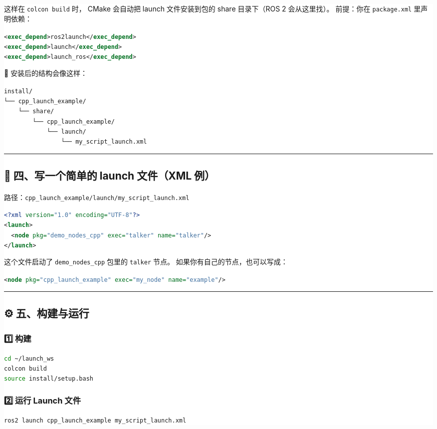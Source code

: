 这样在 `colcon build` 时，
CMake 会自动把 launch 文件安装到包的 share 目录下（ROS 2 会从这里找）。
前提：你在 `package.xml` 里声明依赖：

```xml
<exec_depend>ros2launch</exec_depend>
<exec_depend>launch</exec_depend>
<exec_depend>launch_ros</exec_depend>
```

📂 安装后的结构会像这样：

```
install/
└── cpp_launch_example/
    └── share/
        └── cpp_launch_example/
            └── launch/
                └── my_script_launch.xml
```

---

## 🧩 四、写一个简单的 launch 文件（XML 例）

路径：`cpp_launch_example/launch/my_script_launch.xml`

```xml
<?xml version="1.0" encoding="UTF-8"?>
<launch>
  <node pkg="demo_nodes_cpp" exec="talker" name="talker"/>
</launch>
```

这个文件启动了 `demo_nodes_cpp` 包里的 `talker` 节点。
如果你有自己的节点，也可以写成：

```xml
<node pkg="cpp_launch_example" exec="my_node" name="example"/>
```

---

## ⚙️ 五、构建与运行

### 1️⃣ 构建

```bash
cd ~/launch_ws
colcon build
source install/setup.bash
```

### 2️⃣ 运行 Launch 文件

```bash
ros2 launch cpp_launch_example my_script_launch.xml
```
